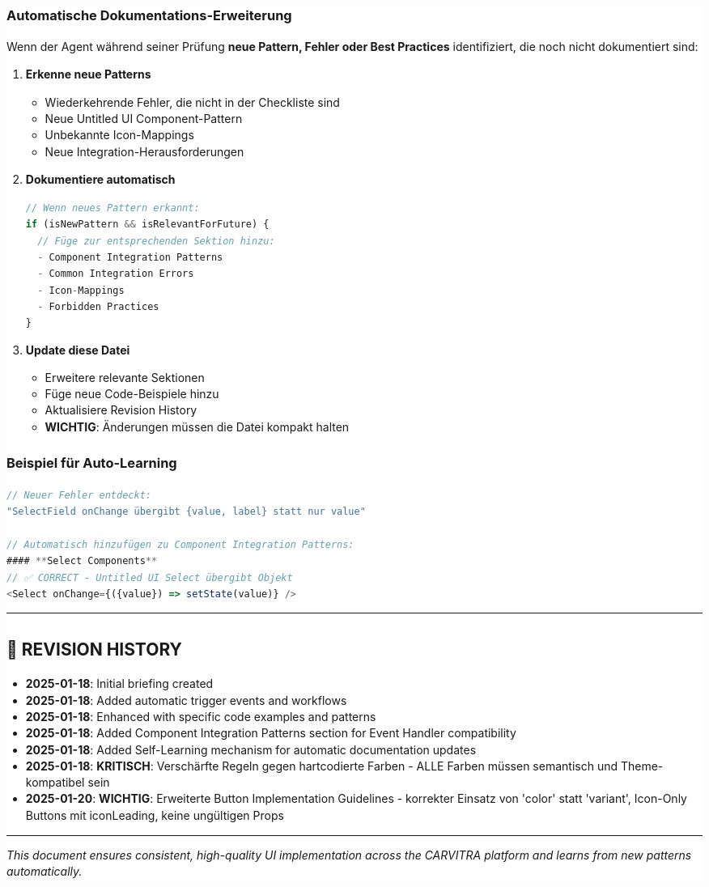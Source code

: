 ### **Automatische Dokumentations-Erweiterung**

Wenn der Agent während seiner Prüfung **neue Pattern, Fehler oder Best Practices** identifiziert, die noch nicht dokumentiert sind:

1. **Erkenne neue Patterns**
   - Wiederkehrende Fehler, die nicht in der Checkliste sind
   - Neue Untitled UI Component-Pattern
   - Unbekannte Icon-Mappings
   - Neue Integration-Herausforderungen

2. **Dokumentiere automatisch**
   ```typescript
   // Wenn neues Pattern erkannt:
   if (isNewPattern && isRelevantForFuture) {
     // Füge zur entsprechenden Sektion hinzu:
     - Component Integration Patterns
     - Common Integration Errors
     - Icon-Mappings
     - Forbidden Practices
   }
   ```

3. **Update diese Datei**
   - Erweitere relevante Sektionen
   - Füge neue Code-Beispiele hinzu
   - Aktualisiere Revision History
   - **WICHTIG**: Änderungen müssen die Datei kompakt halten

### **Beispiel für Auto-Learning**
```typescript
// Neuer Fehler entdeckt:
"SelectField onChange übergibt {value, label} statt nur value"

// Automatisch hinzufügen zu Component Integration Patterns:
#### **Select Components**
// ✅ CORRECT - Untitled UI Select übergibt Objekt
<Select onChange={({value}) => setState(value)} />
```

---

## 📝 REVISION HISTORY

- **2025-01-18**: Initial briefing created
- **2025-01-18**: Added automatic trigger events and workflows
- **2025-01-18**: Enhanced with specific code examples and patterns
- **2025-01-18**: Added Component Integration Patterns section for Event Handler compatibility
- **2025-01-18**: Added Self-Learning mechanism for automatic documentation updates
- **2025-01-18**: **KRITISCH**: Verschärfte Regeln gegen hartcodierte Farben - ALLE Farben müssen semantisch und Theme-kompatibel sein
- **2025-01-20**: **WICHTIG**: Erweiterte Button Implementation Guidelines - korrekter Einsatz von 'color' statt 'variant', Icon-Only Buttons mit iconLeading, keine ungültigen Props

---

*This document ensures consistent, high-quality UI implementation across the CARVITRA platform and learns from new patterns automatically.*